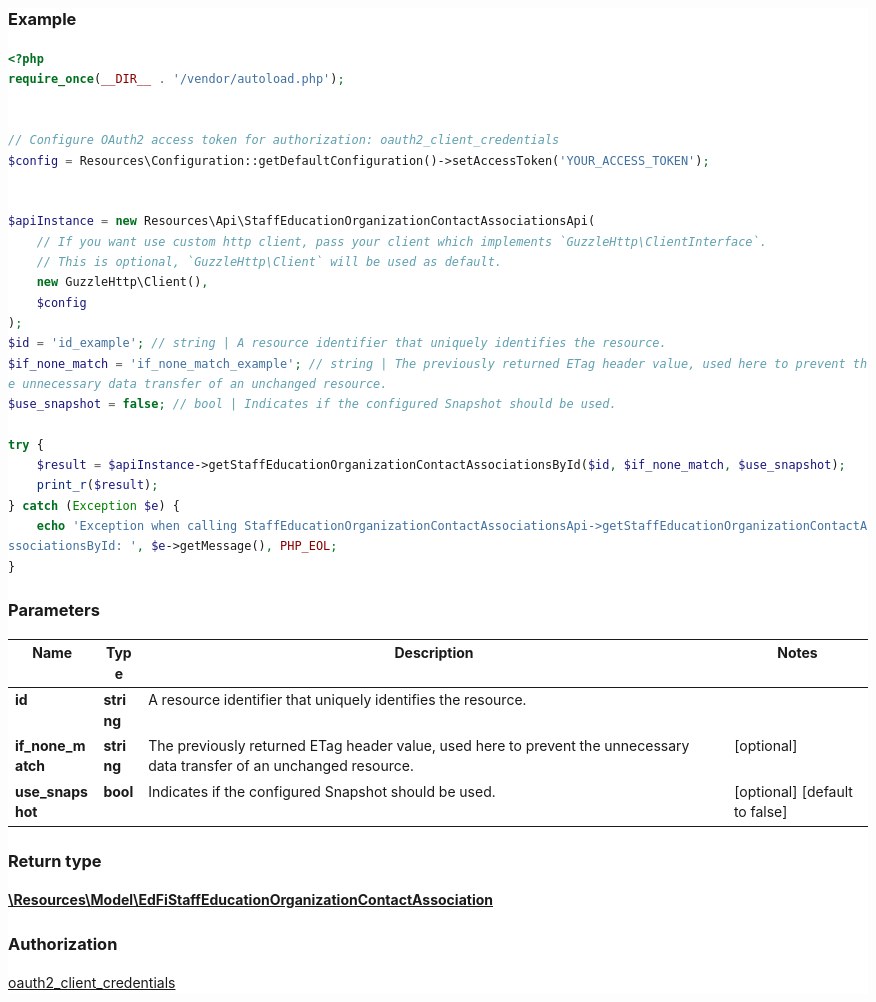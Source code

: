 ### Example

```php
<?php
require_once(__DIR__ . '/vendor/autoload.php');


// Configure OAuth2 access token for authorization: oauth2_client_credentials
$config = Resources\Configuration::getDefaultConfiguration()->setAccessToken('YOUR_ACCESS_TOKEN');


$apiInstance = new Resources\Api\StaffEducationOrganizationContactAssociationsApi(
    // If you want use custom http client, pass your client which implements `GuzzleHttp\ClientInterface`.
    // This is optional, `GuzzleHttp\Client` will be used as default.
    new GuzzleHttp\Client(),
    $config
);
$id = 'id_example'; // string | A resource identifier that uniquely identifies the resource.
$if_none_match = 'if_none_match_example'; // string | The previously returned ETag header value, used here to prevent the unnecessary data transfer of an unchanged resource.
$use_snapshot = false; // bool | Indicates if the configured Snapshot should be used.

try {
    $result = $apiInstance->getStaffEducationOrganizationContactAssociationsById($id, $if_none_match, $use_snapshot);
    print_r($result);
} catch (Exception $e) {
    echo 'Exception when calling StaffEducationOrganizationContactAssociationsApi->getStaffEducationOrganizationContactAssociationsById: ', $e->getMessage(), PHP_EOL;
}
```

### Parameters

| Name | Type | Description  | Notes |
| ------------- | ------------- | ------------- | ------------- |
| **id** | **string**| A resource identifier that uniquely identifies the resource. | |
| **if_none_match** | **string**| The previously returned ETag header value, used here to prevent the unnecessary data transfer of an unchanged resource. | [optional] |
| **use_snapshot** | **bool**| Indicates if the configured Snapshot should be used. | [optional] [default to false] |

### Return type

[**\Resources\Model\EdFiStaffEducationOrganizationContactAssociation**](../Model/EdFiStaffEducationOrganizationContactAssociation.md)

### Authorization

[oauth2_client_credentials](../../README.md#oauth2_client_credentials)
